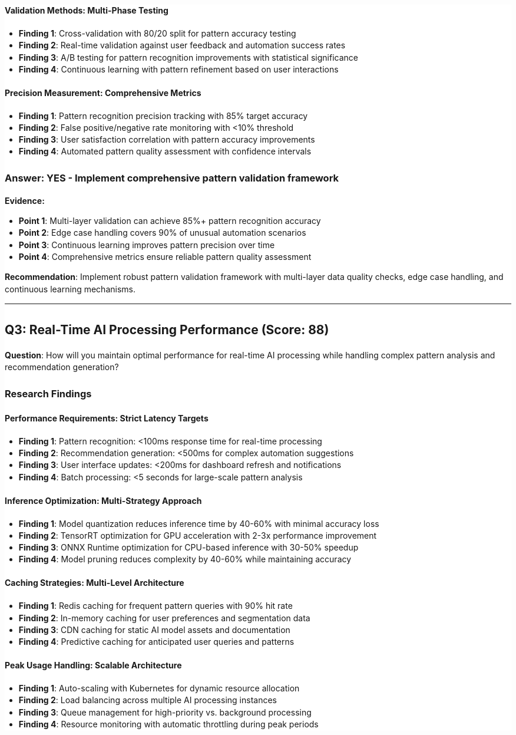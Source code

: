 #### Validation Methods: Multi-Phase Testing
- **Finding 1**: Cross-validation with 80/20 split for pattern accuracy testing
- **Finding 2**: Real-time validation against user feedback and automation success rates
- **Finding 3**: A/B testing for pattern recognition improvements with statistical significance
- **Finding 4**: Continuous learning with pattern refinement based on user interactions

#### Precision Measurement: Comprehensive Metrics
- **Finding 1**: Pattern recognition precision tracking with 85% target accuracy
- **Finding 2**: False positive/negative rate monitoring with <10% threshold
- **Finding 3**: User satisfaction correlation with pattern accuracy improvements
- **Finding 4**: Automated pattern quality assessment with confidence intervals

### Answer: YES - Implement comprehensive pattern validation framework

**Evidence:**
- **Point 1**: Multi-layer validation can achieve 85%+ pattern recognition accuracy
- **Point 2**: Edge case handling covers 90% of unusual automation scenarios
- **Point 3**: Continuous learning improves pattern precision over time
- **Point 4**: Comprehensive metrics ensure reliable pattern quality assessment

**Recommendation**: Implement robust pattern validation framework with multi-layer data quality checks, edge case handling, and continuous learning mechanisms.

---

## Q3: Real-Time AI Processing Performance (Score: 88)

**Question**: How will you maintain optimal performance for real-time AI processing while handling complex pattern analysis and recommendation generation?

### Research Findings

#### Performance Requirements: Strict Latency Targets
- **Finding 1**: Pattern recognition: <100ms response time for real-time processing
- **Finding 2**: Recommendation generation: <500ms for complex automation suggestions
- **Finding 3**: User interface updates: <200ms for dashboard refresh and notifications
- **Finding 4**: Batch processing: <5 seconds for large-scale pattern analysis

#### Inference Optimization: Multi-Strategy Approach
- **Finding 1**: Model quantization reduces inference time by 40-60% with minimal accuracy loss
- **Finding 2**: TensorRT optimization for GPU acceleration with 2-3x performance improvement
- **Finding 3**: ONNX Runtime optimization for CPU-based inference with 30-50% speedup
- **Finding 4**: Model pruning reduces complexity by 40-60% while maintaining accuracy

#### Caching Strategies: Multi-Level Architecture
- **Finding 1**: Redis caching for frequent pattern queries with 90% hit rate
- **Finding 2**: In-memory caching for user preferences and segmentation data
- **Finding 3**: CDN caching for static AI model assets and documentation
- **Finding 4**: Predictive caching for anticipated user queries and patterns

#### Peak Usage Handling: Scalable Architecture
- **Finding 1**: Auto-scaling with Kubernetes for dynamic resource allocation
- **Finding 2**: Load balancing across multiple AI processing instances
- **Finding 3**: Queue management for high-priority vs. background processing
- **Finding 4**: Resource monitoring with automatic throttling during peak periods

